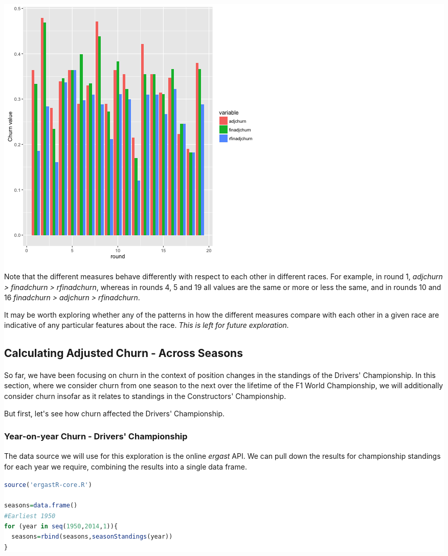 ![Various adjusted churn values calculated for each race of the 2013 season.](images/churn-multiadjchurnBar-1.png)

Note that the different measures behave differently with respect to each other in different races. For example, in round 1, *adjchurn > finadchurn > rfinadchurn*, whereas in rounds 4, 5 and 19 all values are the same or more or less the same, and in rounds 10 and 16 *finadchurn > adjchurn > rfinadchurn*.

It may be worth exploring whether any of the patterns in how the different measures compare with each other in a given race are indicative of any particular features about the race. *This is left for future exploration.*

## Calculating Adjusted Churn - Across Seasons

So far, we have been focusing on churn in the context of position changes in the standings of the Drivers' Championship. In this section, where we consider churn from one season to the next over the lifetime of the F1 World Championship, we will additionally consider churn insofar as it relates to standings in the Constructors' Championship.

But first, let's see how churn affected the Drivers' Championship.

### Year-on-year Churn - Drivers' Championship

The data source we will use for this exploration is the online *ergast* API. We can pull down the results for championship standings for each year we require, combining the results into a single data frame.


```r
source('ergastR-core.R')

seasons=data.frame()
#Earliest 1950
for (year in seq(1950,2014,1)){
  seasons=rbind(seasons,seasonStandings(year))
}
```
